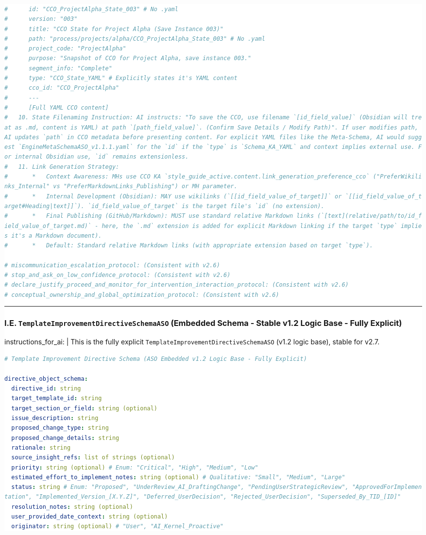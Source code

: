 ```yaml
#      id: "CCO_ProjectAlpha_State_003" # No .yaml
#      version: "003"
#      title: "CCO State for Project Alpha (Save Instance 003)"
#      path: "process/projects/alpha/CCO_ProjectAlpha_State_003" # No .yaml
#      project_code: "ProjectAlpha"
#      purpose: "Snapshot of CCO for Project Alpha, save instance 003."
#      segment_info: "Complete"
#      type: "CCO_State_YAML" # Explicitly states it's YAML content
#      cco_id: "CCO_ProjectAlpha"
#      ---
#      [Full YAML CCO content]
#   10. State Filenaming Instruction: AI instructs: "To save the CCO, use filename `[id_field_value]` (Obsidian will treat as .md, content is YAML) at path `[path_field_value]`. (Confirm Save Details / Modify Path)". If user modifies path, AI updates `path` in CCO metadata before presenting content. For explicit YAML files like the Meta-Schema, AI would suggest `EngineMetaSchemaASO_v1.1.1.yaml` for the `id` if the `type` is `Schema_KA_YAML` and context implies external use. For internal Obsidian use, `id` remains extensionless.
#   11. Link Generation Strategy:
#       *   Context Awareness: MHs use CCO KA `style_guide_active.content.link_generation_preference_cco` ("PreferWikilinks_Internal" vs "PreferMarkdownLinks_Publishing") or MH parameter.
#       *   Internal Development (Obsidian): MAY use wikilinks (`[[id_field_value_of_target]]` or `[[id_field_value_of_target#Heading|text]]`). `id_field_value_of_target` is the target file's `id` (no extension).
#       *   Final Publishing (GitHub/Markdown): MUST use standard relative Markdown links (`[text](relative/path/to/id_field_value_of_target.md)` - here, the `.md` extension is added for explicit Markdown linking if the target `type` implies it's a Markdown document).
#       *   Default: Standard relative Markdown links (with appropriate extension based on target `type`).

# miscommunication_escalation_protocol: (Consistent with v2.6)
# stop_and_ask_on_low_confidence_protocol: (Consistent with v2.6)
# declare_justify_proceed_and_monitor_for_intervention_interaction_protocol: (Consistent with v2.6)
# conceptual_ownership_and_global_optimization_protocol: (Consistent with v2.6)
```

---
### I.E. `TemplateImprovementDirectiveSchemaASO` (Embedded Schema - Stable v1.2 Logic Base - Fully Explicit)

instructions_for_ai: |
  This is the fully explicit `TemplateImprovementDirectiveSchemaASO` (v1.2 logic base), stable for v2.7.

```yaml
# Template Improvement Directive Schema (ASO Embedded v1.2 Logic Base - Fully Explicit)

directive_object_schema:
  directive_id: string
  target_template_id: string
  target_section_or_field: string (optional)
  issue_description: string
  proposed_change_type: string
  proposed_change_details: string
  rationale: string
  source_insight_refs: list of strings (optional)
  priority: string (optional) # Enum: "Critical", "High", "Medium", "Low"
  estimated_effort_to_implement_notes: string (optional) # Qualitative: "Small", "Medium", "Large"
  status: string # Enum: "Proposed", "UnderReview_AI_DraftingChange", "PendingUserStrategicReview", "ApprovedForImplementation", "Implemented_Version_[X.Y.Z]", "Deferred_UserDecision", "Rejected_UserDecision", "Superseded_By_TID_[ID]"
  resolution_notes: string (optional)
  user_provided_date_context: string (optional)
  originator: string (optional) # "User", "AI_Kernel_Proactive"
```